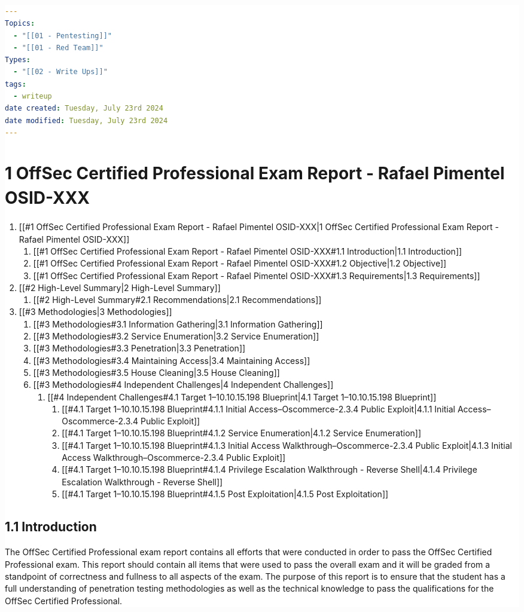 ```yaml
---
Topics:
  - "[[01 - Pentesting]]"
  - "[[01 - Red Team]]"
Types:
  - "[[02 - Write Ups]]"
tags:
  - writeup
date created: Tuesday, July 23rd 2024
date modified: Tuesday, July 23rd 2024
---
```


# 1 OffSec Certified Professional Exam Report - Rafael Pimentel OSID-XXX

1. [[#1 OffSec Certified Professional Exam Report - Rafael Pimentel OSID-XXX|1 OffSec Certified Professional Exam Report - Rafael Pimentel OSID-XXX]]
	1. [[#1 OffSec Certified Professional Exam Report - Rafael Pimentel OSID-XXX#1.1 Introduction|1.1 Introduction]]
	1. [[#1 OffSec Certified Professional Exam Report - Rafael Pimentel OSID-XXX#1.2 Objective|1.2 Objective]]
	1. [[#1 OffSec Certified Professional Exam Report - Rafael Pimentel OSID-XXX#1.3 Requirements|1.3 Requirements]]
1. [[#2 High-Level Summary|2 High-Level Summary]]
	1. [[#2 High-Level Summary#2.1 Recommendations|2.1 Recommendations]]
1. [[#3 Methodologies|3 Methodologies]]
	1. [[#3 Methodologies#3.1 Information Gathering|3.1 Information Gathering]]
	1. [[#3 Methodologies#3.2 Service Enumeration|3.2 Service Enumeration]]
	1. [[#3 Methodologies#3.3 Penetration|3.3 Penetration]]
	1. [[#3 Methodologies#3.4 Maintaining Access|3.4 Maintaining Access]]
	1. [[#3 Methodologies#3.5 House Cleaning|3.5 House Cleaning]]
	1. [[#3 Methodologies#4 Independent Challenges|4 Independent Challenges]]
		1. [[#4 Independent Challenges#4.1 Target 1–10.10.15.198 Blueprint|4.1 Target 1–10.10.15.198 Blueprint]]
			1. [[#4.1 Target 1–10.10.15.198 Blueprint#4.1.1 Initial Access–Oscommerce-2.3.4 Public Exploit|4.1.1 Initial Access–Oscommerce-2.3.4 Public Exploit]]
			1. [[#4.1 Target 1–10.10.15.198 Blueprint#4.1.2 Service Enumeration|4.1.2 Service Enumeration]]
			1. [[#4.1 Target 1–10.10.15.198 Blueprint#4.1.3 Initial Access Walkthrough–Oscommerce-2.3.4 Public Exploit|4.1.3 Initial Access Walkthrough–Oscommerce-2.3.4 Public Exploit]]
			1. [[#4.1 Target 1–10.10.15.198 Blueprint#4.1.4 Privilege Escalation Walkthrough - Reverse Shell|4.1.4 Privilege Escalation Walkthrough - Reverse Shell]]
			1. [[#4.1 Target 1–10.10.15.198 Blueprint#4.1.5 Post Exploitation|4.1.5 Post Exploitation]]

## 1.1 Introduction

The OffSec Certified Professional exam report contains all efforts that were conducted in order to pass the OffSec Certified Professional exam. This report should contain all items that were used to pass the overall exam and it will be graded from a standpoint of correctness and fullness to all aspects of the exam. The purpose of this report is to ensure that the student has a full understanding of penetration testing methodologies as well as the technical knowledge to pass the qualifications for the OffSec Certified Professional.
